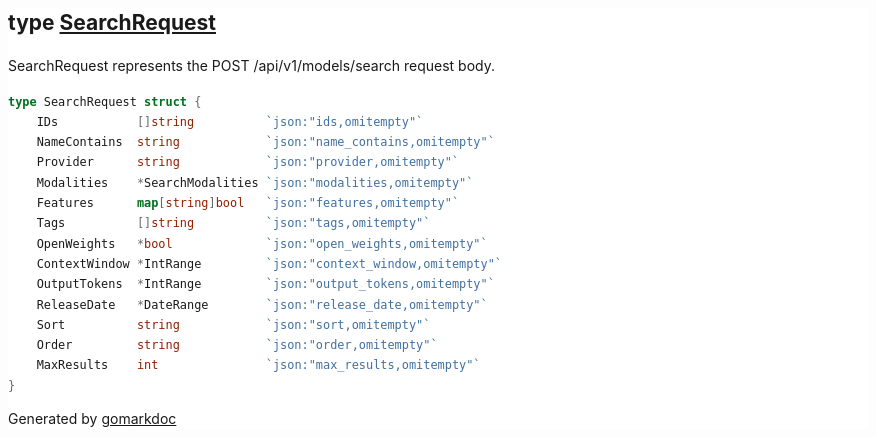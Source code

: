 <a name="SearchRequest"></a>
## type [SearchRequest](<https://github.com/agentstation/starmap/blob/master/internal/server/handlers/models.go#L132-L146>)

SearchRequest represents the POST /api/v1/models/search request body.

```go
type SearchRequest struct {
    IDs           []string          `json:"ids,omitempty"`
    NameContains  string            `json:"name_contains,omitempty"`
    Provider      string            `json:"provider,omitempty"`
    Modalities    *SearchModalities `json:"modalities,omitempty"`
    Features      map[string]bool   `json:"features,omitempty"`
    Tags          []string          `json:"tags,omitempty"`
    OpenWeights   *bool             `json:"open_weights,omitempty"`
    ContextWindow *IntRange         `json:"context_window,omitempty"`
    OutputTokens  *IntRange         `json:"output_tokens,omitempty"`
    ReleaseDate   *DateRange        `json:"release_date,omitempty"`
    Sort          string            `json:"sort,omitempty"`
    Order         string            `json:"order,omitempty"`
    MaxResults    int               `json:"max_results,omitempty"`
}
```

Generated by [gomarkdoc](<https://github.com/princjef/gomarkdoc>)
